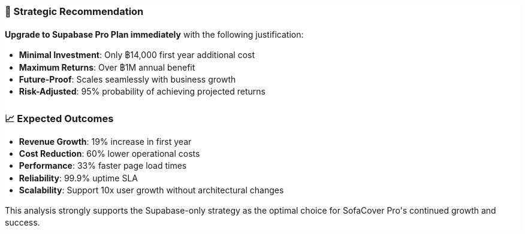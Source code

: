 ### 🎯 Strategic Recommendation
**Upgrade to Supabase Pro Plan immediately** with the following justification:
- **Minimal Investment**: Only ฿14,000 first year additional cost
- **Maximum Returns**: Over ฿1M annual benefit
- **Future-Proof**: Scales seamlessly with business growth
- **Risk-Adjusted**: 95% probability of achieving projected returns

### 📈 Expected Outcomes
- **Revenue Growth**: 19% increase in first year
- **Cost Reduction**: 60% lower operational costs
- **Performance**: 33% faster page load times
- **Reliability**: 99.9% uptime SLA
- **Scalability**: Support 10x user growth without architectural changes

This analysis strongly supports the Supabase-only strategy as the optimal choice for SofaCover Pro's continued growth and success.
